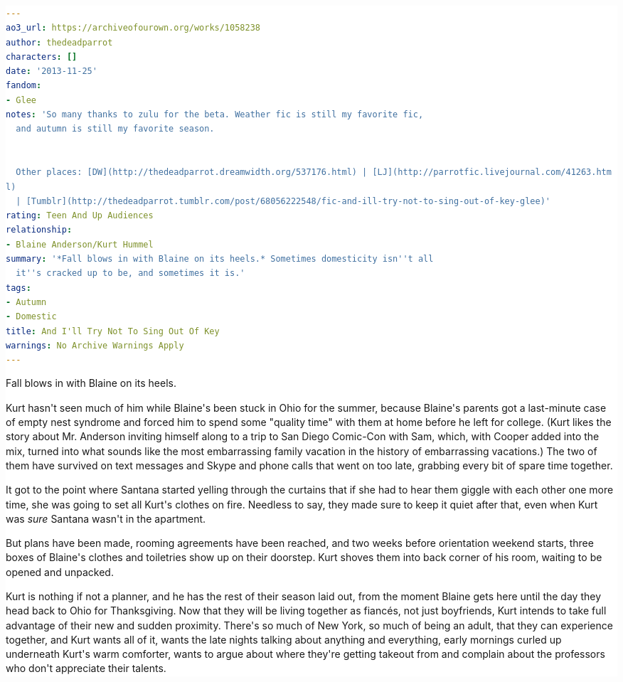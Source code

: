 ```yaml
---
ao3_url: https://archiveofourown.org/works/1058238
author: thedeadparrot
characters: []
date: '2013-11-25'
fandom:
- Glee
notes: 'So many thanks to zulu for the beta. Weather fic is still my favorite fic,
  and autumn is still my favorite season.


  Other places: [DW](http://thedeadparrot.dreamwidth.org/537176.html) | [LJ](http://parrotfic.livejournal.com/41263.html)
  | [Tumblr](http://thedeadparrot.tumblr.com/post/68056222548/fic-and-ill-try-not-to-sing-out-of-key-glee)'
rating: Teen And Up Audiences
relationship:
- Blaine Anderson/Kurt Hummel
summary: '*Fall blows in with Blaine on its heels.* Sometimes domesticity isn''t all
  it''s cracked up to be, and sometimes it is.'
tags:
- Autumn
- Domestic
title: And I'll Try Not To Sing Out Of Key
warnings: No Archive Warnings Apply
---
```


Fall blows in with Blaine on its heels. 

Kurt hasn't seen much of him while Blaine's been stuck in Ohio for the summer, because Blaine's parents got a last-minute case of empty nest syndrome and forced him to spend some "quality time" with them at home before he left for college. (Kurt likes the story about Mr. Anderson inviting himself along to a trip to San Diego Comic-Con with Sam, which, with Cooper added into the mix, turned into what sounds like the most embarrassing family vacation in the history of embarrassing vacations.) The two of them have survived on text messages and Skype and phone calls that went on too late, grabbing every bit of spare time together.

It got to the point where Santana started yelling through the curtains that if she had to hear them giggle with each other one more time, she was going to set all Kurt's clothes on fire. Needless to say, they made sure to keep it quiet after that, even when Kurt was *sure* Santana wasn't in the apartment.

But plans have been made, rooming agreements have been reached, and two weeks before orientation weekend starts, three boxes of Blaine's clothes and toiletries show up on their doorstep. Kurt shoves them into back corner of his room, waiting to be opened and unpacked.

Kurt is nothing if not a planner, and he has the rest of their season laid out, from the moment Blaine gets here until the day they head back to Ohio for Thanksgiving. Now that they will be living together as fiancés, not just boyfriends, Kurt intends to take full advantage of their new and sudden proximity. There's so much of New York, so much of being an adult, that they can experience together, and Kurt wants all of it, wants the late nights talking about anything and everything, early mornings curled up underneath Kurt's warm comforter, wants to argue about where they're getting takeout from and complain about the professors who don't appreciate their talents.
